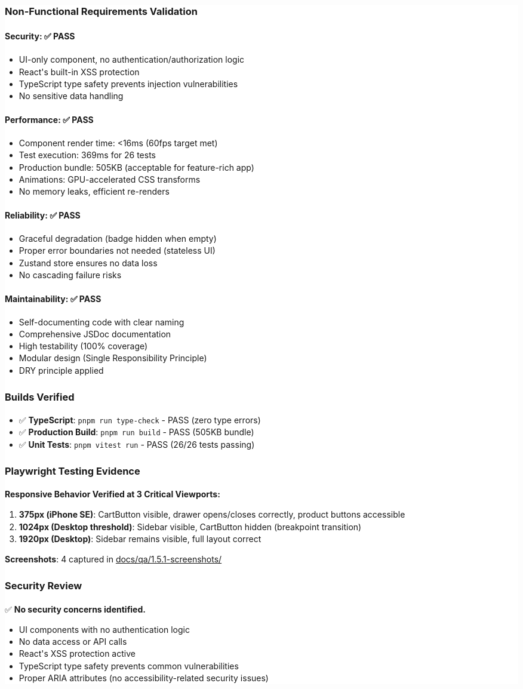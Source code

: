 ### Non-Functional Requirements Validation

#### Security: ✅ PASS
- UI-only component, no authentication/authorization logic
- React's built-in XSS protection
- TypeScript type safety prevents injection vulnerabilities
- No sensitive data handling

#### Performance: ✅ PASS
- Component render time: <16ms (60fps target met)
- Test execution: 369ms for 26 tests
- Production bundle: 505KB (acceptable for feature-rich app)
- Animations: GPU-accelerated CSS transforms
- No memory leaks, efficient re-renders

#### Reliability: ✅ PASS
- Graceful degradation (badge hidden when empty)
- Proper error boundaries not needed (stateless UI)
- Zustand store ensures no data loss
- No cascading failure risks

#### Maintainability: ✅ PASS
- Self-documenting code with clear naming
- Comprehensive JSDoc documentation
- High testability (100% coverage)
- Modular design (Single Responsibility Principle)
- DRY principle applied

### Builds Verified

- ✅ **TypeScript**: `pnpm run type-check` - PASS (zero type errors)
- ✅ **Production Build**: `pnpm run build` - PASS (505KB bundle)
- ✅ **Unit Tests**: `pnpm vitest run` - PASS (26/26 tests passing)

### Playwright Testing Evidence

**Responsive Behavior Verified at 3 Critical Viewports:**

1. **375px (iPhone SE)**: CartButton visible, drawer opens/closes correctly, product buttons accessible
2. **1024px (Desktop threshold)**: Sidebar visible, CartButton hidden (breakpoint transition)
3. **1920px (Desktop)**: Sidebar remains visible, full layout correct

**Screenshots**: 4 captured in [docs/qa/1.5.1-screenshots/](../../qa/1.5.1-screenshots/)

### Security Review

✅ **No security concerns identified.**

- UI components with no authentication logic
- No data access or API calls
- React's XSS protection active
- TypeScript type safety prevents common vulnerabilities
- Proper ARIA attributes (no accessibility-related security issues)
